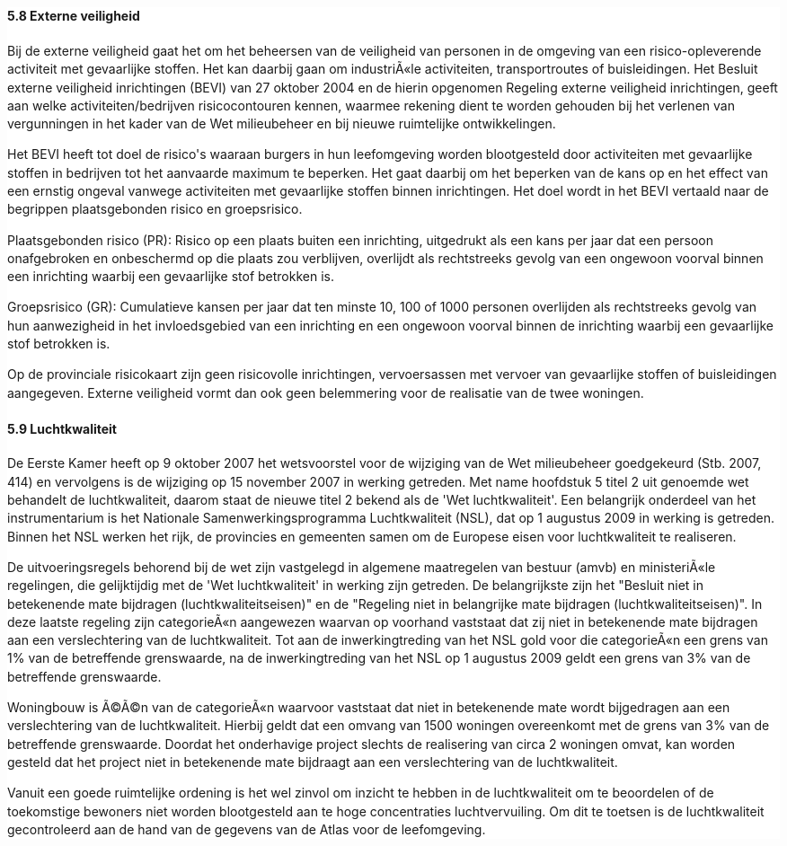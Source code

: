 #### 5\.8 Externe veiligheid

Bij de externe veiligheid gaat het om het beheersen van de veiligheid van personen in de omgeving van een risico\-opleverende activiteit met gevaarlijke stoffen. Het kan daarbij gaan om industriÃ«le activiteiten, transportroutes of buisleidingen. Het Besluit externe veiligheid inrichtingen (BEVI) van 27 oktober 2004 en de hierin opgenomen Regeling externe veiligheid inrichtingen, geeft aan welke activiteiten/bedrijven risicocontouren kennen, waarmee rekening dient te worden gehouden bij het verlenen van vergunningen in het kader van de Wet milieubeheer en bij nieuwe ruimtelijke ontwikkelingen.

Het BEVI heeft tot doel de risico's waaraan burgers in hun leefomgeving worden blootgesteld door activiteiten met gevaarlijke stoffen in bedrijven tot het aanvaarde maximum te beperken. Het gaat daarbij om het beperken van de kans op en het effect van een ernstig ongeval vanwege activiteiten met gevaarlijke stoffen binnen inrichtingen. Het doel wordt in het BEVI vertaald naar de begrippen plaatsgebonden risico en groepsrisico.

Plaatsgebonden risico (PR): Risico op een plaats buiten een inrichting, uitgedrukt als een kans per jaar dat een persoon onafgebroken en onbeschermd op die plaats zou verblijven, overlijdt als rechtstreeks gevolg van een ongewoon voorval binnen een inrichting waarbij een gevaarlijke stof betrokken is.

Groepsrisico (GR): Cumulatieve kansen per jaar dat ten minste 10, 100 of 1000 personen overlijden als rechtstreeks gevolg van hun aanwezigheid in het invloedsgebied van een inrichting en een ongewoon voorval binnen de inrichting waarbij een gevaarlijke stof betrokken is.

Op de provinciale risicokaart zijn geen risicovolle inrichtingen, vervoersassen met vervoer van gevaarlijke stoffen of buisleidingen aangegeven. Externe veiligheid vormt dan ook geen belemmering voor de realisatie van de twee woningen.

#### 5\.9 Luchtkwaliteit

De Eerste Kamer heeft op 9 oktober 2007 het wetsvoorstel voor de wijziging van de Wet milieubeheer goedgekeurd (Stb. 2007, 414\) en vervolgens is de wijziging op 15 november 2007 in werking getreden. Met name hoofdstuk 5 titel 2 uit genoemde wet behandelt de luchtkwaliteit, daarom staat de nieuwe titel 2 bekend als de 'Wet luchtkwaliteit'. Een belangrijk onderdeel van het instrumentarium is het Nationale Samenwerkingsprogramma Luchtkwaliteit (NSL), dat op 1 augustus 2009 in werking is getreden. Binnen het NSL werken het rijk, de provincies en gemeenten samen om de Europese eisen voor luchtkwaliteit te realiseren.

De uitvoeringsregels behorend bij de wet zijn vastgelegd in algemene maatregelen van bestuur (amvb) en ministeriÃ«le regelingen, die gelijktijdig met de 'Wet luchtkwaliteit' in werking zijn getreden. De belangrijkste zijn het "Besluit niet in betekenende mate bijdragen (luchtkwaliteitseisen)" en de "Regeling niet in belangrijke mate bijdragen (luchtkwaliteitseisen)". In deze laatste regeling zijn categorieÃ«n aangewezen waarvan op voorhand vaststaat dat zij niet in betekenende mate bijdragen aan een verslechtering van de luchtkwaliteit. Tot aan de inwerkingtreding van het NSL gold voor die categorieÃ«n een grens van 1% van de betreffende grenswaarde, na de inwerkingtreding van het NSL op 1 augustus 2009 geldt een grens van 3% van de betreffende grenswaarde.

Woningbouw is Ã©Ã©n van de categorieÃ«n waarvoor vaststaat dat niet in betekenende mate wordt bijgedragen aan een verslechtering van de luchtkwaliteit. Hierbij geldt dat een omvang van 1500 woningen overeenkomt met de grens van 3% van de betreffende grenswaarde. Doordat het onderhavige project slechts de realisering van circa 2 woningen omvat, kan worden gesteld dat het project niet in betekenende mate bijdraagt aan een verslechtering van de luchtkwaliteit.

Vanuit een goede ruimtelijke ordening is het wel zinvol om inzicht te hebben in de luchtkwaliteit om te beoordelen of de toekomstige bewoners niet worden blootgesteld aan te hoge concentraties luchtvervuiling. Om dit te toetsen is de luchtkwaliteit gecontroleerd aan de hand van de gegevens van de Atlas voor de leefomgeving.
